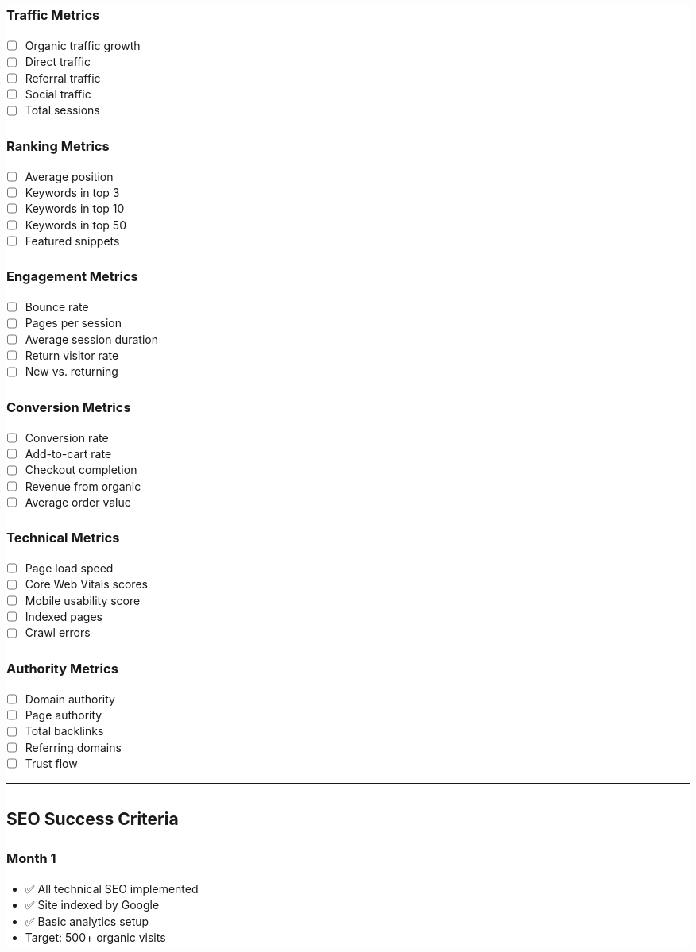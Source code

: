 ### Traffic Metrics
- [ ] Organic traffic growth
- [ ] Direct traffic
- [ ] Referral traffic
- [ ] Social traffic
- [ ] Total sessions

### Ranking Metrics
- [ ] Average position
- [ ] Keywords in top 3
- [ ] Keywords in top 10
- [ ] Keywords in top 50
- [ ] Featured snippets

### Engagement Metrics
- [ ] Bounce rate
- [ ] Pages per session
- [ ] Average session duration
- [ ] Return visitor rate
- [ ] New vs. returning

### Conversion Metrics
- [ ] Conversion rate
- [ ] Add-to-cart rate
- [ ] Checkout completion
- [ ] Revenue from organic
- [ ] Average order value

### Technical Metrics
- [ ] Page load speed
- [ ] Core Web Vitals scores
- [ ] Mobile usability score
- [ ] Indexed pages
- [ ] Crawl errors

### Authority Metrics
- [ ] Domain authority
- [ ] Page authority
- [ ] Total backlinks
- [ ] Referring domains
- [ ] Trust flow

---

## SEO Success Criteria

### Month 1
- ✅ All technical SEO implemented
- ✅ Site indexed by Google
- ✅ Basic analytics setup
- Target: 500+ organic visits
